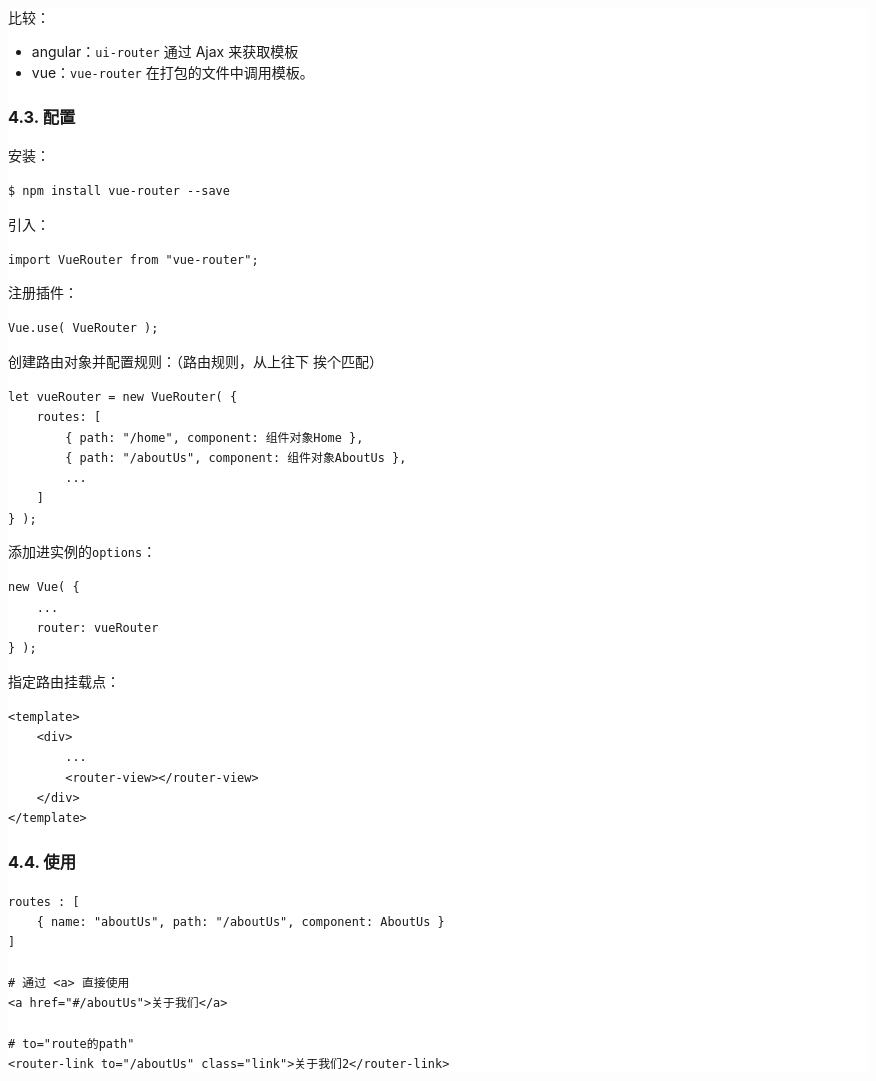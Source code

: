 

比较：
* angular：`ui-router` 通过 Ajax 来获取模板
* vue：`vue-router` 在打包的文件中调用模板。

### 4.3. 配置

安装：

    $ npm install vue-router --save

引入：
    
    import VueRouter from "vue-router";

注册插件：

    Vue.use( VueRouter );

创建路由对象并配置规则：（路由规则，从上往下 挨个匹配）

    let vueRouter = new VueRouter( { 
        routes: [ 
            { path: "/home", component: 组件对象Home }, 
            { path: "/aboutUs", component: 组件对象AboutUs }, 
            ... 
        ] 
    } );
    
添加进实例的`options`：

    new Vue( {
        ...
        router: vueRouter
    } );

指定路由挂载点：

    <template>
        <div>
            ...
            <router-view></router-view>
        </div>
    </template>


### 4.4. 使用

    routes : [
        { name: "aboutUs", path: "/aboutUs", component: AboutUs }
    ]

    # 通过 <a> 直接使用
    <a href="#/aboutUs">关于我们</a>

    # to="route的path"
    <router-link to="/aboutUs" class="link">关于我们2</router-link>
